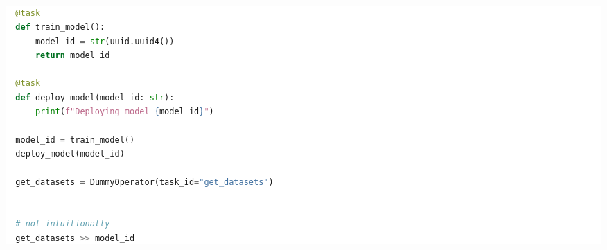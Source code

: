   ```python
    @task
    def train_model():
        model_id = str(uuid.uuid4())
        return model_id

    @task
    def deploy_model(model_id: str):
        print(f"Deploying model {model_id}")

    model_id = train_model()
    deploy_model(model_id)

    get_datasets = DummyOperator(task_id="get_datasets")


    # not intuitionally
    get_datasets >> model_id 
  ```
